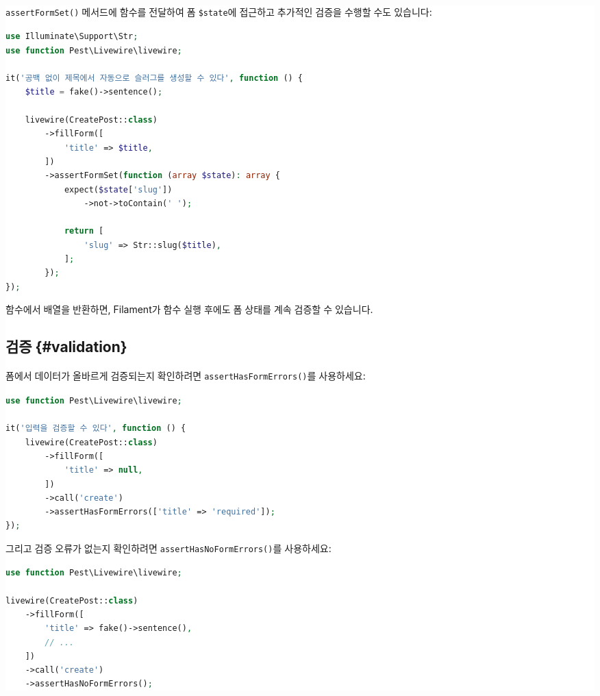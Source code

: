 `assertFormSet()` 메서드에 함수를 전달하여 폼 `$state`에 접근하고 추가적인 검증을 수행할 수도 있습니다:

```php
use Illuminate\Support\Str;
use function Pest\Livewire\livewire;

it('공백 없이 제목에서 자동으로 슬러그를 생성할 수 있다', function () {
    $title = fake()->sentence();

    livewire(CreatePost::class)
        ->fillForm([
            'title' => $title,
        ])
        ->assertFormSet(function (array $state): array {
            expect($state['slug'])
                ->not->toContain(' ');
                
            return [
                'slug' => Str::slug($title),
            ];
        });
});
```

함수에서 배열을 반환하면, Filament가 함수 실행 후에도 폼 상태를 계속 검증할 수 있습니다.

## 검증 {#validation}

폼에서 데이터가 올바르게 검증되는지 확인하려면 `assertHasFormErrors()`를 사용하세요:

```php
use function Pest\Livewire\livewire;

it('입력을 검증할 수 있다', function () {
    livewire(CreatePost::class)
        ->fillForm([
            'title' => null,
        ])
        ->call('create')
        ->assertHasFormErrors(['title' => 'required']);
});
```

그리고 검증 오류가 없는지 확인하려면 `assertHasNoFormErrors()`를 사용하세요:

```php
use function Pest\Livewire\livewire;

livewire(CreatePost::class)
    ->fillForm([
        'title' => fake()->sentence(),
        // ...
    ])
    ->call('create')
    ->assertHasNoFormErrors();
```

